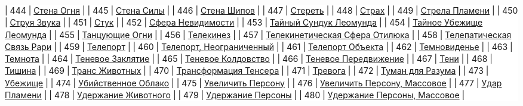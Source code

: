 | 444 | [Стена Огня](./spells/стена-огня.md)                                                                 |
| 445 | [Стена Силы](./spells/стена-силы.md)                                                                 |
| 446 | [Стена Шипов](./spells/стена-шипов.md)                                                               |
| 447 | [Стереть](./spells/стереть.md)                                                                       |
| 448 | [Страх](./spells/страх.md)                                                                           |
| 449 | [Стрела Пламени](./spells/стрела-пламени.md)                                                         |
| 450 | [Струя Звука](./spells/струя-звука.md)                                                               |
| 451 | [Стук](./spells/стук.md)                                                                             |
| 452 | [Сфера Невидимости](./spells/сфера-невидимости.md)                                                   |
| 453 | [Тайный Сундук Леомунда](./spells/тайный-сундук-леомунда.md)                                         |
| 454 | [Тайное Убежище Леомунда](./spells/тайное-убежище-леомунда.md)                                       |
| 455 | [Танцующие Огни](./spells/танцующие-огни.md)                                                         |
| 456 | [Телекинез](./spells/телекинез.md)                                                                   |
| 457 | [Телекинетическая Сфера Отилюка](./spells/телекинетическая-сфера-отилюка.md)                         |
| 458 | [Телепатическая Связь Рари](./spells/телепатическая-связь-рари.md)                                   |
| 459 | [Телепорт](./spells/телепорт.md)                                                                     |
| 460 | [Телепорт, Неограниченный](./spells/телепорт-неограниченный.md)                                      |
| 461 | [Телепорт Объекта](./spells/телепорт-объекта.md)                                                     |
| 462 | [Темновиденье](./spells/темновиденье.md)                                                             |
| 463 | [Темнота](./spells/темнота.md)                                                                       |
| 464 | [Теневое Заклятие](./spells/теневое-заклятие.md)                                                     |
| 465 | [Теневое Колдовство](./spells/теневое-колдовство.md)                                                 |
| 466 | [Теневое Передвижение](./spells/теневое-передвижение.md)                                             |
| 467 | [Тени](./spells/тени.md)                                                                             |
| 468 | [Тишина](./spells/тишина.md)                                                                         |
| 469 | [Транс Животных](./spells/транс-животных.md)                                                         |
| 470 | [Трансформация Тенсера](./spells/трансформация-тенсера.md)                                           |
| 471 | [Тревога](./spells/тревога.md)                                                                       |
| 472 | [Туман для Разума](./spells/туман-для-разума.md)                                                     |
| 473 | [Убежище](./spells/убежище.md)                                                                       |
| 474 | [Убийственное Облако](./spells/убийственное-облако.md)                                               |
| 475 | [Увеличить Персону](./spells/увеличить-персону.md)                                                   |
| 476 | [Увеличить Персону, Массовое](./spells/увеличить-персону-массовое.md)                                |
| 477 | [Удар Пламени](./spells/удар-пламени.md)                                                             |
| 478 | [Удержание Животного](./spells/удержание-животного.md)                                               |
| 479 | [Удержание Персоны](./spells/удержание-персоны.md)                                                   |
| 480 | [Удержание Персоны, Массовое](./spells/удержание-персоны-массовое.md)                                |